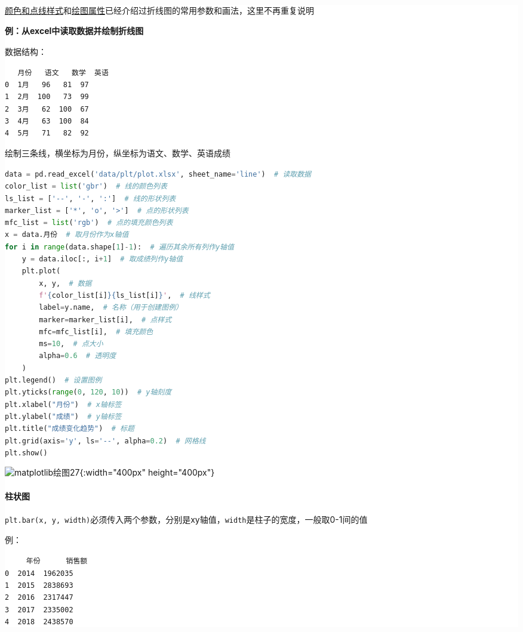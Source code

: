 [颜色和点线样式](#绘图函数参数颜色和点线样式)和[绘图属性](#绘图属性)已经介绍过折线图的常用参数和画法，这里不再重复说明

**例：从excel中读取数据并绘制折线图**

数据结构：

```
   月份   语文   数学  英语
0  1月   96   81  97
1  2月  100   73  99
2  3月   62  100  67
3  4月   63  100  84
4  5月   71   82  92
```


绘制三条线，横坐标为月份，纵坐标为语文、数学、英语成绩

```py
data = pd.read_excel('data/plt/plot.xlsx', sheet_name='line')  # 读取数据
color_list = list('gbr')  # 线的颜色列表
ls_list = ['--', '-', ':']  # 线的形状列表
marker_list = ['*', 'o', '>']  # 点的形状列表
mfc_list = list('rgb')  # 点的填充颜色列表
x = data.月份  # 取月份作为x轴值
for i in range(data.shape[1]-1):  # 遍历其余所有列作y轴值
    y = data.iloc[:, i+1]  # 取成绩列作y轴值
    plt.plot(
        x, y,  # 数据
        f'{color_list[i]}{ls_list[i]}',  # 线样式
        label=y.name,  # 名称（用于创建图例）
        marker=marker_list[i],  # 点样式
        mfc=mfc_list[i],  # 填充颜色
        ms=10,  # 点大小
        alpha=0.6  # 透明度
    )
plt.legend()  # 设置图例
plt.yticks(range(0, 120, 10))  # y轴刻度
plt.xlabel("月份")  # x轴标签
plt.ylabel("成绩")  # y轴标签
plt.title("成绩变化趋势")  # 标题
plt.grid(axis='y', ls='--', alpha=0.2)  # 网格线
plt.show()
```


![matplotlib绘图27](../../../../../upload/md-image/python数据分析/matplotlib绘图27.png){:width="400px" height="400px"}

#### 柱状图

`plt.bar(x, y, width)`必须传入两个参数，分别是xy轴值，`width`是柱子的宽度，一般取0-1间的值

例：

```
     年份      销售额
0  2014  1962035
1  2015  2838693
2  2016  2317447
3  2017  2335002
4  2018  2438570
```
